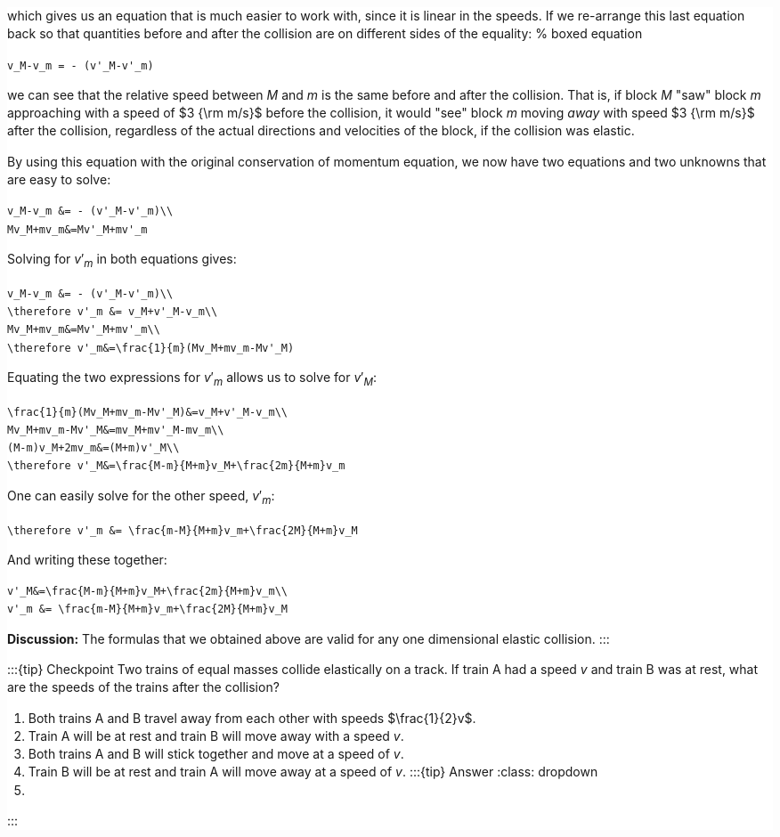 which gives us an equation that is much easier to work with, since it is linear in the speeds. If we re-arrange this last equation back so that quantities before and after the collision are on different sides of the equality:
% boxed equation
```{math}
v_M-v_m = - (v'_M-v'_m)
```
we can see that the relative speed between $M$ and $m$ is the same before and after the collision. That is, if block $M$ "saw" block $m$ approaching with a speed of $3 {\rm m/s}$ before the collision, it would "see" block $m$ moving *away* with speed $3 {\rm m/s}$ after the collision, regardless of the actual directions and velocities of the block, if the collision was elastic.

By using this equation with the original conservation of momentum equation, we now have two equations and two unknowns that are easy to solve:
```{math}
v_M-v_m &= - (v'_M-v'_m)\\
Mv_M+mv_m&=Mv'_M+mv'_m
```
Solving for $v'_m$ in both equations gives:
```{math}
v_M-v_m &= - (v'_M-v'_m)\\
\therefore v'_m &= v_M+v'_M-v_m\\
Mv_M+mv_m&=Mv'_M+mv'_m\\
\therefore v'_m&=\frac{1}{m}(Mv_M+mv_m-Mv'_M)
```
Equating the two expressions for $v'_m$ allows us to solve for $v'_M$:
```{math}
\frac{1}{m}(Mv_M+mv_m-Mv'_M)&=v_M+v'_M-v_m\\
Mv_M+mv_m-Mv'_M&=mv_M+mv'_M-mv_m\\
(M-m)v_M+2mv_m&=(M+m)v'_M\\
\therefore v'_M&=\frac{M-m}{M+m}v_M+\frac{2m}{M+m}v_m
```
One can easily solve for the other speed, $v'_m$:
```{math}
\therefore v'_m &= \frac{m-M}{M+m}v_m+\frac{2M}{M+m}v_M
```
And writing these together:
```{math}
v'_M&=\frac{M-m}{M+m}v_M+\frac{2m}{M+m}v_m\\
v'_m &= \frac{m-M}{M+m}v_m+\frac{2M}{M+m}v_M
```
**Discussion:** The formulas that we obtained above are valid for any one dimensional elastic collision. 
:::

:::{tip} Checkpoint
Two trains of equal masses collide elastically on a track. If train A had a speed $v$ and train B was at rest, what are the speeds of the trains after the collision?
1.  Both trains A and B travel away from each other with speeds $\frac{1}{2}v$.
2.  Train A will be at rest and train B will move away with a speed $v$.
3.  Both trains A and B will stick together and move at a speed of $v$.
4.  Train B will be at rest and train A will move away at a speed of $v$.
:::{tip} Answer
:class: dropdown
2.
:::
